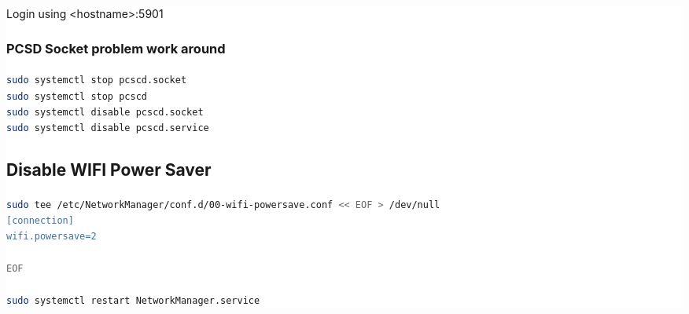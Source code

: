 Login using \<hostname\>:5901

### PCSD Socket problem work around

```bash
sudo systemctl stop pcscd.socket
sudo systemctl stop pcscd
sudo systemctl disable pcscd.socket
sudo systemctl disable pcscd.service
```

## Disable WIFI Power Saver

```bash
sudo tee /etc/NetworkManager/conf.d/00-wifi-powersave.conf << EOF > /dev/null
[connection]
wifi.powersave=2

EOF

sudo systemctl restart NetworkManager.service
```
